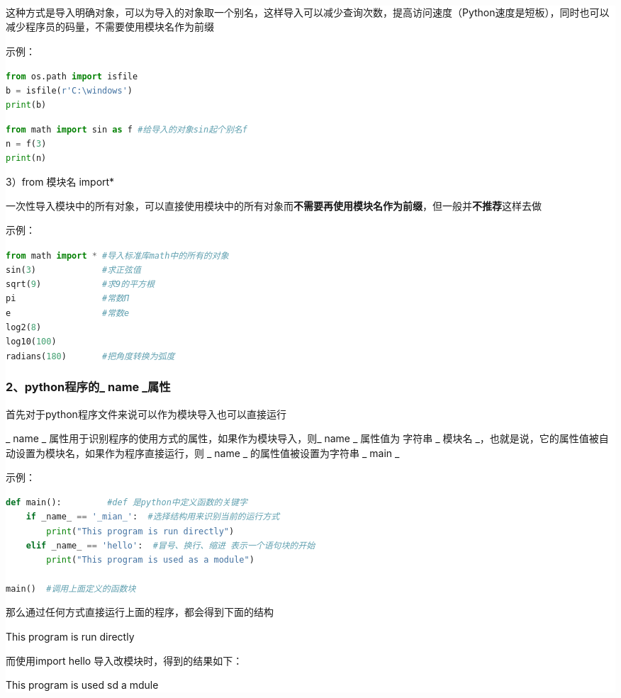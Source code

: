 这种方式是导入明确对象，可以为导入的对象取一个别名，这样导入可以减少查询次数，提高访问速度（Python速度是短板），同时也可以减少程序员的码量，不需要使用模块名作为前缀

示例：

```python
from os.path import isfile
b = isfile(r'C:\windows')
print(b)
```

```python
from math import sin as f #给导入的对象sin起个别名f
n = f(3) 
print(n)
```

3）from 模块名 import*

一次性导入模块中的所有对象，可以直接使用模块中的所有对象而**不需要再使用模块名作为前缀**，但一般并**不推荐**这样去做

示例：

```python
from math import * #导入标准库math中的所有的对象
sin(3)             #求正弦值
sqrt(9)            #求9的平方根
pi				   #常数Π
e                  #常数e
log2(8)
log10(100)
radians(180)       #把角度转换为弧度
```

### 2、python程序的_ name _属性

首先对于python程序文件来说可以作为模块导入也可以直接运行

_ name _ 属性用于识别程序的使用方式的属性，如果作为模块导入，则_ name _ 属性值为 字符串 _ 模块名 _，也就是说，它的属性值被自动设置为模块名，如果作为程序直接运行，则 _ name _ 的属性值被设置为字符串 _ main _

示例：

```python
def main():         #def 是python中定义函数的关键字
    if _name_ == '_mian_':  #选择结构用来识别当前的运行方式
        print("This program is run directly")
    elif _name_ == 'hello':  #冒号、换行、缩进 表示一个语句块的开始
        print("This program is used as a module")
        
main()  #调用上面定义的函数块
```

那么通过任何方式直接运行上面的程序，都会得到下面的结构

This program is run directly

而使用import hello 导入改模块时，得到的结果如下：

This program is used sd a mdule
